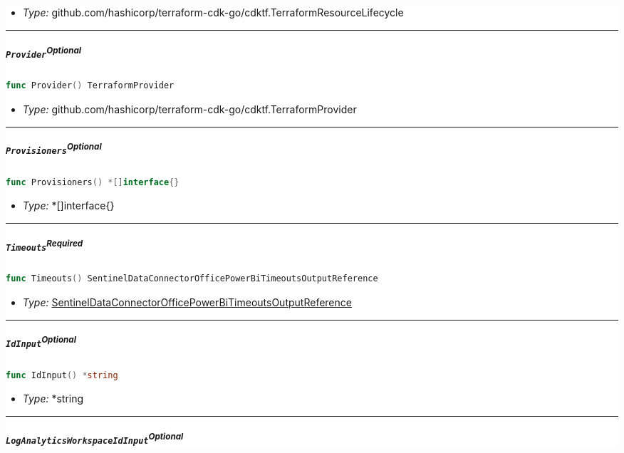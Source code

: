 - *Type:* github.com/hashicorp/terraform-cdk-go/cdktf.TerraformResourceLifecycle

---

##### `Provider`<sup>Optional</sup> <a name="Provider" id="@cdktf/provider-azurerm.sentinelDataConnectorOfficePowerBi.SentinelDataConnectorOfficePowerBi.property.provider"></a>

```go
func Provider() TerraformProvider
```

- *Type:* github.com/hashicorp/terraform-cdk-go/cdktf.TerraformProvider

---

##### `Provisioners`<sup>Optional</sup> <a name="Provisioners" id="@cdktf/provider-azurerm.sentinelDataConnectorOfficePowerBi.SentinelDataConnectorOfficePowerBi.property.provisioners"></a>

```go
func Provisioners() *[]interface{}
```

- *Type:* *[]interface{}

---

##### `Timeouts`<sup>Required</sup> <a name="Timeouts" id="@cdktf/provider-azurerm.sentinelDataConnectorOfficePowerBi.SentinelDataConnectorOfficePowerBi.property.timeouts"></a>

```go
func Timeouts() SentinelDataConnectorOfficePowerBiTimeoutsOutputReference
```

- *Type:* <a href="#@cdktf/provider-azurerm.sentinelDataConnectorOfficePowerBi.SentinelDataConnectorOfficePowerBiTimeoutsOutputReference">SentinelDataConnectorOfficePowerBiTimeoutsOutputReference</a>

---

##### `IdInput`<sup>Optional</sup> <a name="IdInput" id="@cdktf/provider-azurerm.sentinelDataConnectorOfficePowerBi.SentinelDataConnectorOfficePowerBi.property.idInput"></a>

```go
func IdInput() *string
```

- *Type:* *string

---

##### `LogAnalyticsWorkspaceIdInput`<sup>Optional</sup> <a name="LogAnalyticsWorkspaceIdInput" id="@cdktf/provider-azurerm.sentinelDataConnectorOfficePowerBi.SentinelDataConnectorOfficePowerBi.property.logAnalyticsWorkspaceIdInput"></a>
